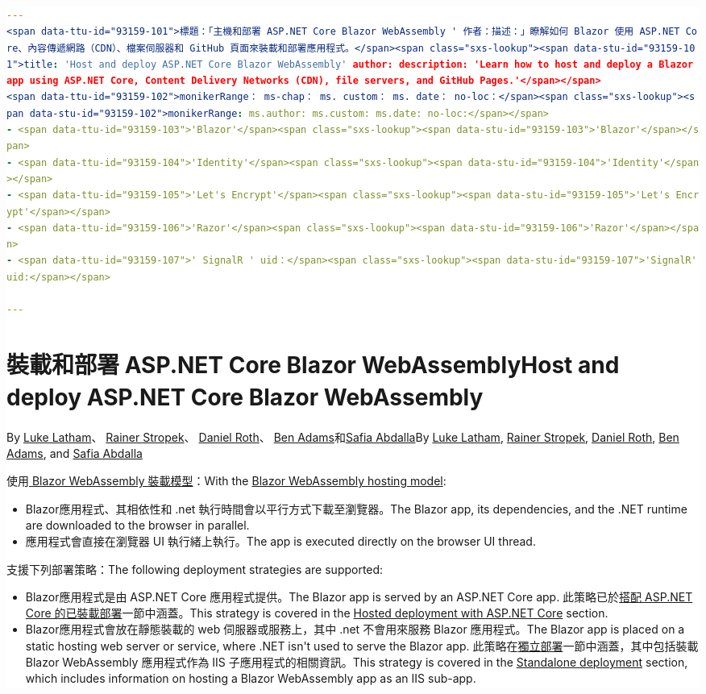 ```yaml
---
<span data-ttu-id="93159-101">標題：「主機和部署 ASP.NET Core Blazor WebAssembly ' 作者：描述：」瞭解如何 Blazor 使用 ASP.NET Core、內容傳遞網路（CDN）、檔案伺服器和 GitHub 頁面來裝載和部署應用程式。</span><span class="sxs-lookup"><span data-stu-id="93159-101">title: 'Host and deploy ASP.NET Core Blazor WebAssembly' author: description: 'Learn how to host and deploy a Blazor app using ASP.NET Core, Content Delivery Networks (CDN), file servers, and GitHub Pages.'</span></span>
<span data-ttu-id="93159-102">monikerRange： ms-chap： ms. custom： ms. date： no-loc：</span><span class="sxs-lookup"><span data-stu-id="93159-102">monikerRange: ms.author: ms.custom: ms.date: no-loc:</span></span>
- <span data-ttu-id="93159-103">'Blazor'</span><span class="sxs-lookup"><span data-stu-id="93159-103">'Blazor'</span></span>
- <span data-ttu-id="93159-104">'Identity'</span><span class="sxs-lookup"><span data-stu-id="93159-104">'Identity'</span></span>
- <span data-ttu-id="93159-105">'Let's Encrypt'</span><span class="sxs-lookup"><span data-stu-id="93159-105">'Let's Encrypt'</span></span>
- <span data-ttu-id="93159-106">'Razor'</span><span class="sxs-lookup"><span data-stu-id="93159-106">'Razor'</span></span>
- <span data-ttu-id="93159-107">' SignalR ' uid：</span><span class="sxs-lookup"><span data-stu-id="93159-107">'SignalR' uid:</span></span> 

---
```

# <a name="host-and-deploy-aspnet-core-blazor-webassembly"></a><span data-ttu-id="93159-108">裝載和部署 ASP.NET Core Blazor WebAssembly</span><span class="sxs-lookup"><span data-stu-id="93159-108">Host and deploy ASP.NET Core Blazor WebAssembly</span></span>

<span data-ttu-id="93159-109">By [Luke Latham](https://github.com/guardrex)、 [Rainer Stropek](https://www.timecockpit.com)、 [Daniel Roth](https://github.com/danroth27)、 [Ben Adams](https://twitter.com/ben_a_adams)和[Safia Abdalla](https://safia.rocks)</span><span class="sxs-lookup"><span data-stu-id="93159-109">By [Luke Latham](https://github.com/guardrex), [Rainer Stropek](https://www.timecockpit.com), [Daniel Roth](https://github.com/danroth27), [Ben Adams](https://twitter.com/ben_a_adams), and [Safia Abdalla](https://safia.rocks)</span></span>

<span data-ttu-id="93159-110">使用[ Blazor WebAssembly 裝載模型](xref:blazor/hosting-models#blazor-webassembly)：</span><span class="sxs-lookup"><span data-stu-id="93159-110">With the [Blazor WebAssembly hosting model](xref:blazor/hosting-models#blazor-webassembly):</span></span>

* <span data-ttu-id="93159-111">Blazor應用程式、其相依性和 .net 執行時間會以平行方式下載至瀏覽器。</span><span class="sxs-lookup"><span data-stu-id="93159-111">The Blazor app, its dependencies, and the .NET runtime are downloaded to the browser in parallel.</span></span>
* <span data-ttu-id="93159-112">應用程式會直接在瀏覽器 UI 執行緒上執行。</span><span class="sxs-lookup"><span data-stu-id="93159-112">The app is executed directly on the browser UI thread.</span></span>

<span data-ttu-id="93159-113">支援下列部署策略：</span><span class="sxs-lookup"><span data-stu-id="93159-113">The following deployment strategies are supported:</span></span>

* <span data-ttu-id="93159-114">Blazor應用程式是由 ASP.NET Core 應用程式提供。</span><span class="sxs-lookup"><span data-stu-id="93159-114">The Blazor app is served by an ASP.NET Core app.</span></span> <span data-ttu-id="93159-115">此策略已於[搭配 ASP.NET Core 的已裝載部署](#hosted-deployment-with-aspnet-core)一節中涵蓋。</span><span class="sxs-lookup"><span data-stu-id="93159-115">This strategy is covered in the [Hosted deployment with ASP.NET Core](#hosted-deployment-with-aspnet-core) section.</span></span>
* <span data-ttu-id="93159-116">Blazor應用程式會放在靜態裝載的 web 伺服器或服務上，其中 .net 不會用來服務 Blazor 應用程式。</span><span class="sxs-lookup"><span data-stu-id="93159-116">The Blazor app is placed on a static hosting web server or service, where .NET isn't used to serve the Blazor app.</span></span> <span data-ttu-id="93159-117">此策略在[獨立部署](#standalone-deployment)一節中涵蓋，其中包括裝載 Blazor WebAssembly 應用程式作為 IIS 子應用程式的相關資訊。</span><span class="sxs-lookup"><span data-stu-id="93159-117">This strategy is covered in the [Standalone deployment](#standalone-deployment) section, which includes information on hosting a Blazor WebAssembly app as an IIS sub-app.</span></span>
